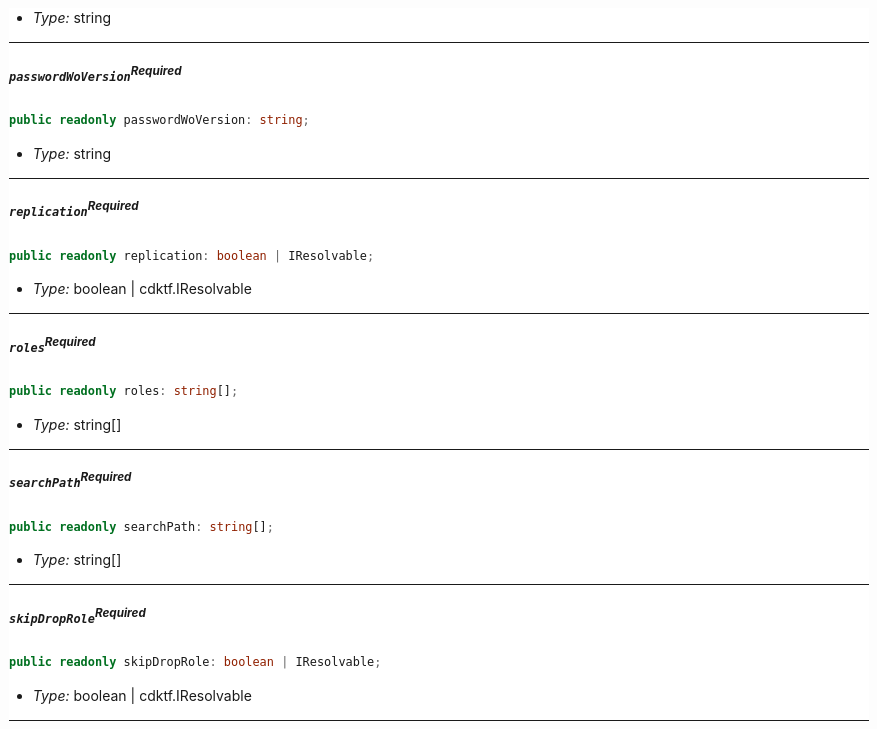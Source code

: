 - *Type:* string

---

##### `passwordWoVersion`<sup>Required</sup> <a name="passwordWoVersion" id="@cdktf/provider-postgresql.role.Role.property.passwordWoVersion"></a>

```typescript
public readonly passwordWoVersion: string;
```

- *Type:* string

---

##### `replication`<sup>Required</sup> <a name="replication" id="@cdktf/provider-postgresql.role.Role.property.replication"></a>

```typescript
public readonly replication: boolean | IResolvable;
```

- *Type:* boolean | cdktf.IResolvable

---

##### `roles`<sup>Required</sup> <a name="roles" id="@cdktf/provider-postgresql.role.Role.property.roles"></a>

```typescript
public readonly roles: string[];
```

- *Type:* string[]

---

##### `searchPath`<sup>Required</sup> <a name="searchPath" id="@cdktf/provider-postgresql.role.Role.property.searchPath"></a>

```typescript
public readonly searchPath: string[];
```

- *Type:* string[]

---

##### `skipDropRole`<sup>Required</sup> <a name="skipDropRole" id="@cdktf/provider-postgresql.role.Role.property.skipDropRole"></a>

```typescript
public readonly skipDropRole: boolean | IResolvable;
```

- *Type:* boolean | cdktf.IResolvable

---
